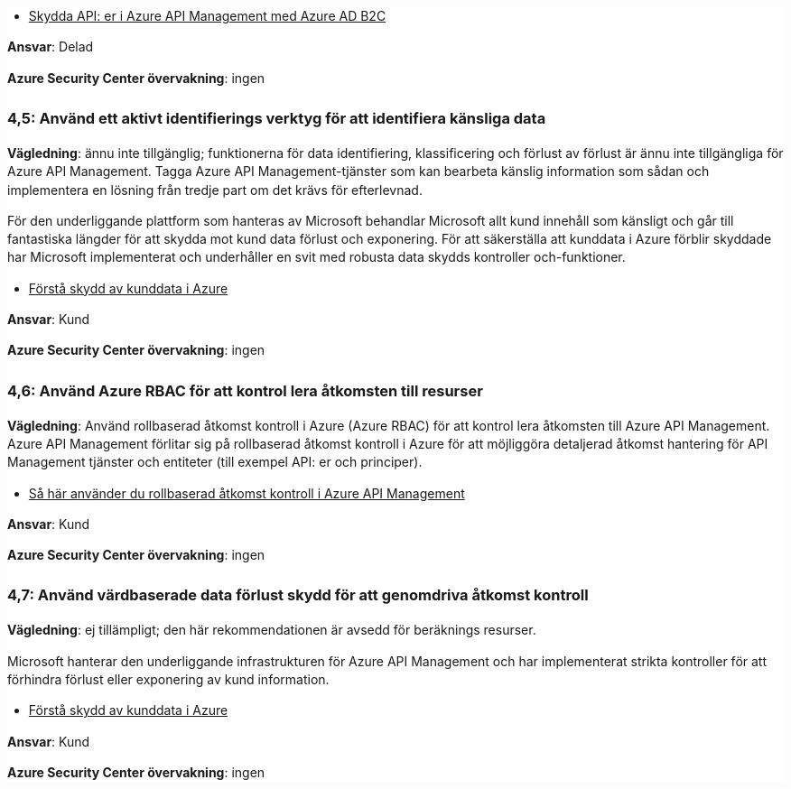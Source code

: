 - [Skydda API: er i Azure API Management med Azure AD B2C](howto-protect-backend-frontend-azure-ad-b2c.md)

**Ansvar**: Delad

**Azure Security Center övervakning**: ingen

### <a name="45-use-an-active-discovery-tool-to-identify-sensitive-data"></a>4,5: Använd ett aktivt identifierings verktyg för att identifiera känsliga data

**Vägledning**: ännu inte tillgänglig; funktionerna för data identifiering, klassificering och förlust av förlust är ännu inte tillgängliga för Azure API Management. Tagga Azure API Management-tjänster som kan bearbeta känslig information som sådan och implementera en lösning från tredje part om det krävs för efterlevnad.

För den underliggande plattform som hanteras av Microsoft behandlar Microsoft allt kund innehåll som känsligt och går till fantastiska längder för att skydda mot kund data förlust och exponering. För att säkerställa att kunddata i Azure förblir skyddade har Microsoft implementerat och underhåller en svit med robusta data skydds kontroller och-funktioner.

- [Förstå skydd av kunddata i Azure](../security/fundamentals/protection-customer-data.md)

**Ansvar**: Kund

**Azure Security Center övervakning**: ingen

### <a name="46-use-azure-rbac-to-control-access-to-resources"></a>4,6: Använd Azure RBAC för att kontrol lera åtkomsten till resurser 

**Vägledning**: Använd rollbaserad åtkomst kontroll i Azure (Azure RBAC) för att kontrol lera åtkomsten till Azure API Management. Azure API Management förlitar sig på rollbaserad åtkomst kontroll i Azure för att möjliggöra detaljerad åtkomst hantering för API Management tjänster och entiteter (till exempel API: er och principer).

- [Så här använder du rollbaserad åtkomst kontroll i Azure API Management](api-management-role-based-access-control.md)

**Ansvar**: Kund

**Azure Security Center övervakning**: ingen

### <a name="47-use-host-based-data-loss-prevention-to-enforce-access-control"></a>4,7: Använd värdbaserade data förlust skydd för att genomdriva åtkomst kontroll

**Vägledning**: ej tillämpligt; den här rekommendationen är avsedd för beräknings resurser.

Microsoft hanterar den underliggande infrastrukturen för Azure API Management och har implementerat strikta kontroller för att förhindra förlust eller exponering av kund information.

- [Förstå skydd av kunddata i Azure](../security/fundamentals/protection-customer-data.md)

**Ansvar**: Kund

**Azure Security Center övervakning**: ingen
